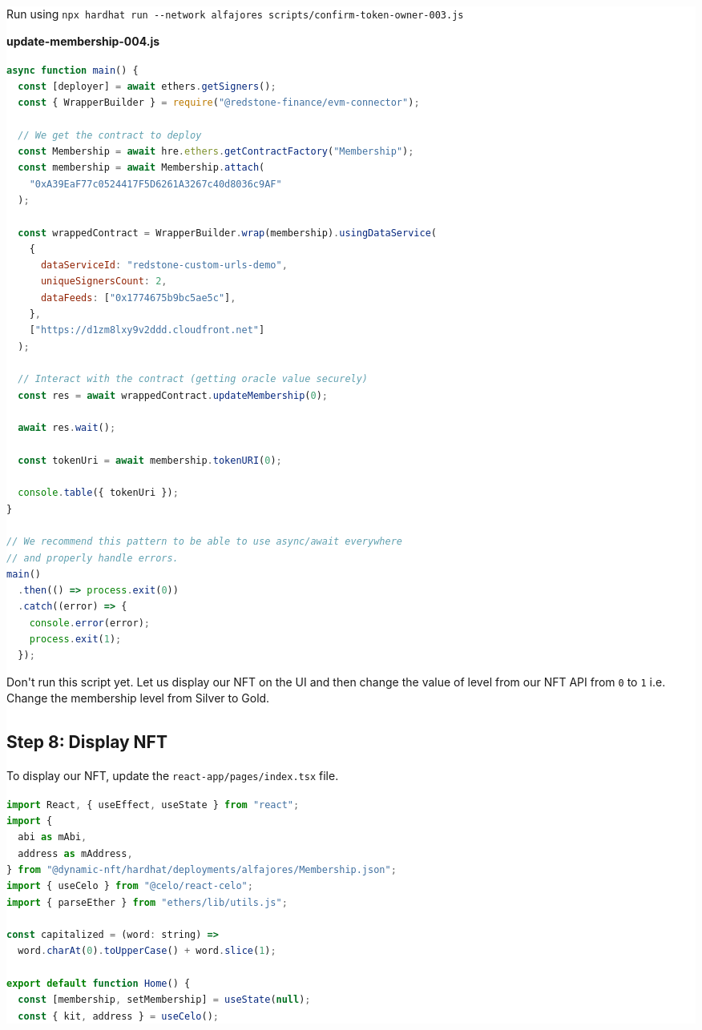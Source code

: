 Run using `npx hardhat run --network alfajores scripts/confirm-token-owner-003.js`

**update-membership-004.js**

```js
async function main() {
  const [deployer] = await ethers.getSigners();
  const { WrapperBuilder } = require("@redstone-finance/evm-connector");

  // We get the contract to deploy
  const Membership = await hre.ethers.getContractFactory("Membership");
  const membership = await Membership.attach(
    "0xA39EaF77c0524417F5D6261A3267c40d8036c9AF"
  );

  const wrappedContract = WrapperBuilder.wrap(membership).usingDataService(
    {
      dataServiceId: "redstone-custom-urls-demo",
      uniqueSignersCount: 2,
      dataFeeds: ["0x1774675b9bc5ae5c"],
    },
    ["https://d1zm8lxy9v2ddd.cloudfront.net"]
  );

  // Interact with the contract (getting oracle value securely)
  const res = await wrappedContract.updateMembership(0);

  await res.wait();

  const tokenUri = await membership.tokenURI(0);

  console.table({ tokenUri });
}

// We recommend this pattern to be able to use async/await everywhere
// and properly handle errors.
main()
  .then(() => process.exit(0))
  .catch((error) => {
    console.error(error);
    process.exit(1);
  });
```

Don't run this script yet. Let us display our NFT on the UI and then change the value of level from our NFT API from `0` to `1` i.e. Change the membership level from Silver to Gold.

## Step 8: Display NFT

To display our NFT, update the `react-app/pages/index.tsx` file.

```js
import React, { useEffect, useState } from "react";
import {
  abi as mAbi,
  address as mAddress,
} from "@dynamic-nft/hardhat/deployments/alfajores/Membership.json";
import { useCelo } from "@celo/react-celo";
import { parseEther } from "ethers/lib/utils.js";

const capitalized = (word: string) =>
  word.charAt(0).toUpperCase() + word.slice(1);

export default function Home() {
  const [membership, setMembership] = useState(null);
  const { kit, address } = useCelo();
```
